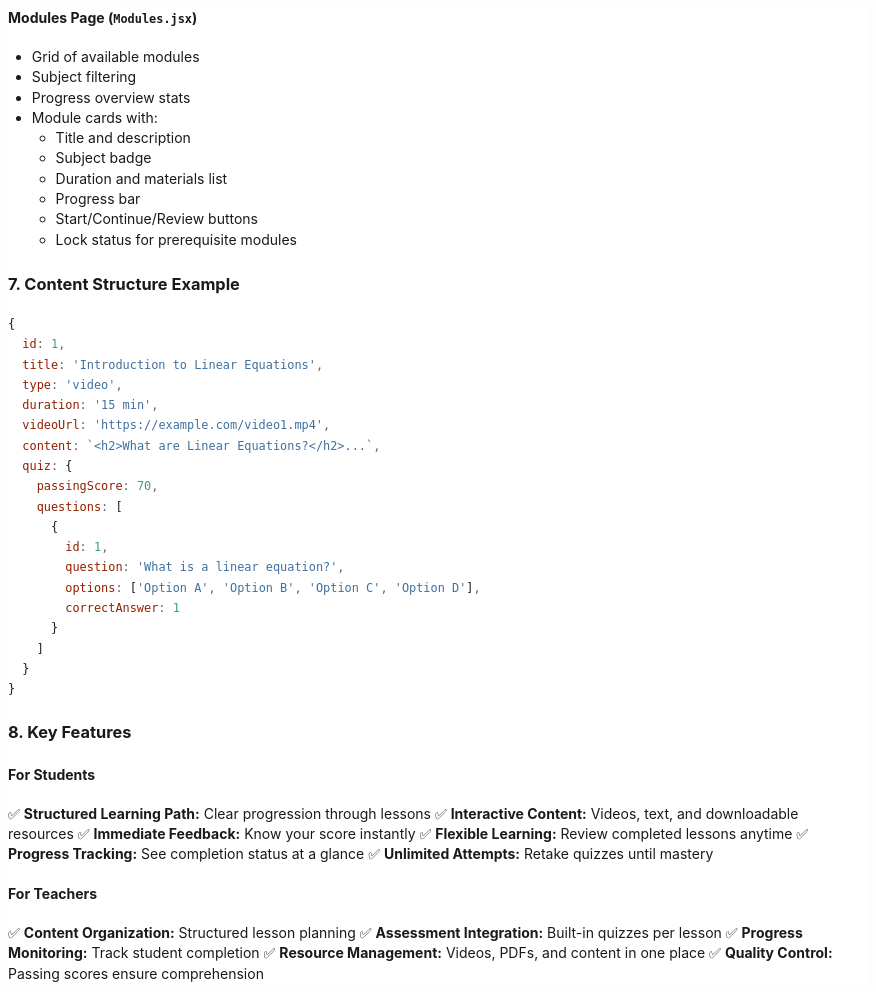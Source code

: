 #### Modules Page (`Modules.jsx`)
- Grid of available modules
- Subject filtering
- Progress overview stats
- Module cards with:
  - Title and description
  - Subject badge
  - Duration and materials list
  - Progress bar
  - Start/Continue/Review buttons
  - Lock status for prerequisite modules

### 7. **Content Structure Example**

```javascript
{
  id: 1,
  title: 'Introduction to Linear Equations',
  type: 'video',
  duration: '15 min',
  videoUrl: 'https://example.com/video1.mp4',
  content: `<h2>What are Linear Equations?</h2>...`,
  quiz: {
    passingScore: 70,
    questions: [
      {
        id: 1,
        question: 'What is a linear equation?',
        options: ['Option A', 'Option B', 'Option C', 'Option D'],
        correctAnswer: 1
      }
    ]
  }
}
```

### 8. **Key Features**

#### For Students
✅ **Structured Learning Path:** Clear progression through lessons
✅ **Interactive Content:** Videos, text, and downloadable resources
✅ **Immediate Feedback:** Know your score instantly
✅ **Flexible Learning:** Review completed lessons anytime
✅ **Progress Tracking:** See completion status at a glance
✅ **Unlimited Attempts:** Retake quizzes until mastery

#### For Teachers
✅ **Content Organization:** Structured lesson planning
✅ **Assessment Integration:** Built-in quizzes per lesson
✅ **Progress Monitoring:** Track student completion
✅ **Resource Management:** Videos, PDFs, and content in one place
✅ **Quality Control:** Passing scores ensure comprehension

